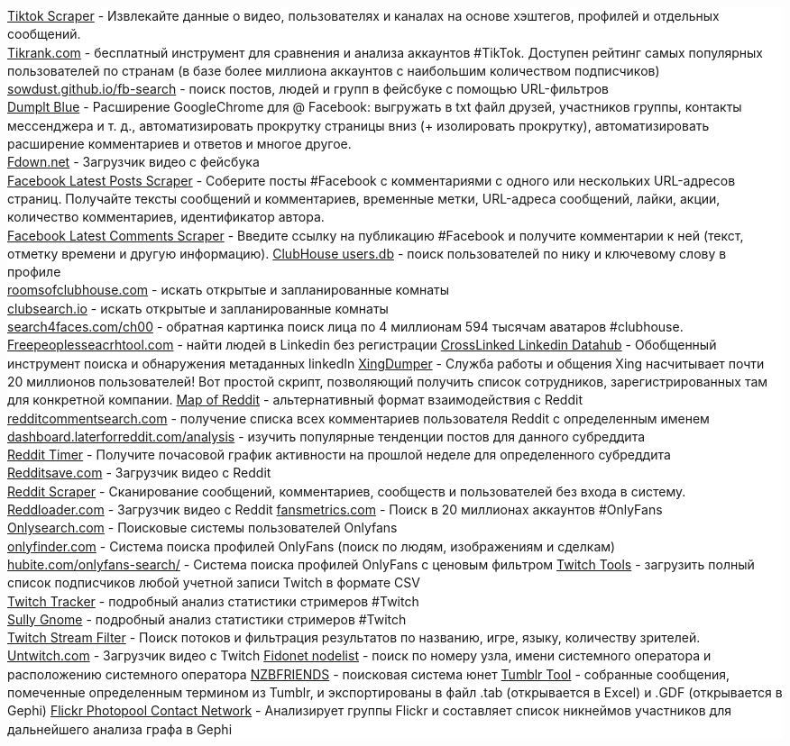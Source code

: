 [Tiktok Scraper](https://github.com/sauermar/Tiktok-Scraper)  - Извлекайте данные о видео, пользователях и каналах на основе хэштегов, профилей и отдельных сообщений.  
[Tikrank.com](https://tikrank.com)  - бесплатный инструмент для сравнения и анализа аккаунтов #TikTok. Доступен рейтинг самых популярных пользователей по странам (в базе более миллиона аккаунтов с наибольшим количеством подписчиков)
[sowdust.github.io/fb-search](https://sowdust.github.io/fb-search/)  - поиск постов, людей и групп в фейсбуке с помощью URL-фильтров  
[Dumplt Blue](https://chrome.google.com/webstore/detail/dumpitblue%2B/igmgknoioooacbcpcfgjigbaajpelbfe/related)  - Расширение GoogleChrome для @ Facebook: выгружать в txt файл друзей, участников группы, контакты мессенджера и т. д., автоматизировать прокрутку страницы вниз (+ изолировать прокрутку), автоматизировать расширение комментариев и ответов и многое другое.  
[Fdown.net](https://fdown.net)  - Загрузчик видео с фейсбука  
[Facebook Latest Posts Scraper](https://console.apify.com/actors/EtZ9lsiipPgKrQIi6)  - Соберите посты #Facebook с комментариями с одного или нескольких URL-адресов страниц. Получайте тексты сообщений и комментариев, временные метки, URL-адреса сообщений, лайки, акции, количество комментариев, идентификатор автора.  
[Facebook Latest Comments Scraper](https://console.apify.com/actors/w8bYllu7Jq18uWz99)  - Введите ссылку на публикацию #Facebook и получите комментарии к ней (текст, отметку времени и другую информацию).
[ClubHouse users.db](https://clubhousedb.com/)  - поиск пользователей по нику и ключевому слову в профиле  
[roomsofclubhouse.com](https://roomsofclubhouse.com/)  - искать открытые и запланированные комнаты  
[clubsearch.io](https://clubsearch.io/)  - искать открытые и запланированные комнаты  
[search4faces.com/ch00](https://search4faces.com/ch00/index.html)  - обратная картинка поиск лица по 4 миллионам 594 тысячам аватаров #clubhouse.
[Freepeoplesseacrhtool.com](https://freepeoplesearchtool.com/)  - найти людей в Linkedin без регистрации [ CrossLinked ](https://github.com/m8r0wn/crosslinked)
[Linkedin Datahub](https://github.com/linkedin/datahub/blob/master/docs/faq.md)  - Обобщенный инструмент поиска и обнаружения метаданных linkedIn
[XingDumper](https://github.com/l4rm4nd/XingDumper)  - Служба работы и общения Xing насчитывает почти 20 миллионов пользователей! Вот простой скрипт, позволяющий получить список сотрудников, зарегистрированных там для конкретной компании.
[Map of Reddit](https://anvaka.github.io/map-of-reddit/?x=255000&y=381000&z=615624.4584051393)  - альтернативный формат взаимодействия с Reddit  
[redditcommentsearch.com](http://redditcommentsearch.com)  - получение списка всех комментариев пользователя Reddit с определенным именем  
[dashboard.laterforreddit.com/analysis](https://dashboard.laterforreddit.com/analysis)  - изучить популярные тенденции постов для данного субреддита  
[Reddit Timer](https://ebof1223-reddit-timer.netlify.app/)  - Получите почасовой график активности на прошлой неделе для определенного субреддита  
[Redditsave.com](https://redditsave.com)  - Загрузчик видео с Reddit  
[Reddit Scraper](https://apify.com/trudax/reddit-scraper)  - Сканирование сообщений, комментариев, сообществ и пользователей без входа в систему.  
[Reddloader.com](https://reddloader.com)  - Загрузчик видео с Reddit
[fansmetrics.com](http://fansmetrics.com)  - Поиск в 20 миллионах аккаунтов #OnlyFans  
[Onlysearch.com](https://onlysearch.co/)  - Поисковые системы пользователей Onlyfans  
[onlyfinder.com](https://onlyfinder.com/)  - Система поиска профилей OnlyFans (поиск по людям, изображениям и сделкам)  
[hubite.com/onlyfans-search/](https://hubite.com/onlyfans-search/)  - Система поиска профилей OnlyFans с ценовым фильтром
[Twitch Tools](https://twitch-tools.rootonline.de/followerlist_viewer.php)  - загрузить полный список подписчиков любой учетной записи Twitch в формате CSV  
[Twitch Tracker](https://twitchtracker.com/)  - подробный анализ статистики стримеров #Twitch  
[Sully Gnome](https://sullygnome.com/)  - подробный анализ статистики стримеров #Twitch  
[Twitch Stream Filter](https://twitch-tools.rootonline.de/channel_previews.php)  - Поиск потоков и фильтрация результатов по названию, игре, языку, количеству зрителей.  
[Untwitch.com](https://untwitch.com)  - Загрузчик видео с Twitch
[Fidonet nodelist](https://nodehist.fidonet.org.ua/)  - поиск по номеру узла, имени системного оператора и расположению системного оператора
[NZBFRIENDS](http://nzbfriends.com)  - поисковая система юнет
[Tumblr Tool](http://labs.polsys.net/tools/tumblr/)  - собранные сообщения, помеченные определенным термином из Tumblr, и экспортированы в файл .tab (открывается в Excel) и .GDF (открывается в Gephi)
[Flickr Photopool Contact Network](http://labs.polsys.net/tools/flickr/photopool/)  - Анализирует группы Flickr и составляет список никнеймов участников для дальнейшего анализа графа в Gephi